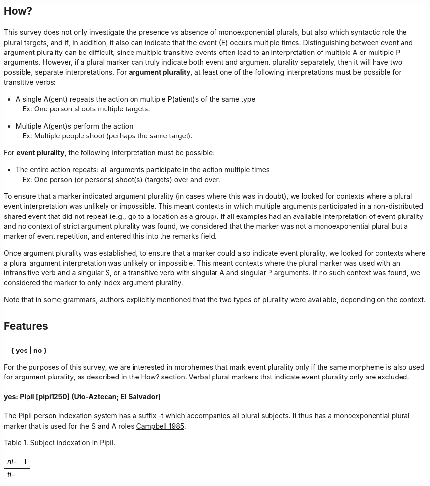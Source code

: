 ## How?

This survey does not only investigate the presence vs absence of monoexponential plurals, but also which syntactic role the plural targets, and if, in addition, it also can indicate that the event (E) occurs multiple times. Distinguishing between event and argument plurality can be difficult, since multiple transitive events often lead to an interpretation of multiple A or multiple P arguments. However, if a plural marker can truly indicate both event and argument plurality separately, then it will have two possible, separate interpretations. For **argument plurality**, at least one of the following interpretations must be possible for transitive verbs:

- A single A(gent) repeats the action on multiple P(atient)s of the same type  
&emsp;Ex: One person shoots multiple targets.

- Multiple A(gent)s perform the action  
&emsp;Ex: Multiple people shoot (perhaps the same target).

For **event plurality**, the following interpretation must be possible:

- The entire action repeats: all arguments participate in the action multiple times  
&emsp;Ex: One person (or persons) shoot(s) (targets) over and over.

To ensure that a marker indicated argument plurality (in cases where this was in doubt), we looked for contexts where a plural event interpretation was unlikely or impossible. This meant contexts in which multiple arguments participated in a non-distributed shared event that did not repeat (e.g., go to a location as a group). If all examples had an available interpretation of event plurality and no context of strict argument plurality was found, we considered that the marker was not a monoexponential plural but a marker of event repetition, and entered this into the remarks field.

Once argument plurality was established, to ensure that a marker could also indicate event plurality, we looked for contexts where a plural argument interpretation was unlikely or impossible. This meant contexts where the plural marker was used with an intransitive verb and a singular S, or a transitive verb with singular A and singular P arguments. If no such context was found, we considered the marker to only index argument plurality.

Note that in some grammars, authors explicitly mentioned that the two types of plurality were available, depending on the context.

## Features

### [](ParameterTable#cldf:MonPl-01)

&emsp;**{ yes | no }**

For the purposes of this survey, we are interested in morphemes that mark event plurality only if the same morpheme is also used for argument plurality, as described in the [How? section](#how). Verbal plural markers that indicate event plurality only are excluded.

#### yes: Pipil \[pipi1250\] (Uto-Aztecan; El Salvador)
The Pipil person indexation system has a suffix -t which accompanies all plural subjects. It thus has a monoexponential plural marker that is used for the S and A roles [Campbell 1985](campbell1985pipil).

<div class="datainset">
Table 1. Subject indexation in Pipil.
<table class="tg">
<thead>
  <tr>
    <th class="tg-0lax"><span style="font-weight:400;font-style:italic;text-decoration:none;color:#000;background-color:transparent">ni-</span></th>
    <th class="tg-0lax"><span style="font-weight:400;font-style:normal;text-decoration:none;color:#000;background-color:transparent">I</span></th>
  </tr>
</thead>
<tbody>
  <tr>
    <td class="tg-0lax"><span style="font-weight:400;font-style:italic;text-decoration:none;color:#000;background-color:transparent">ti-</span></td>